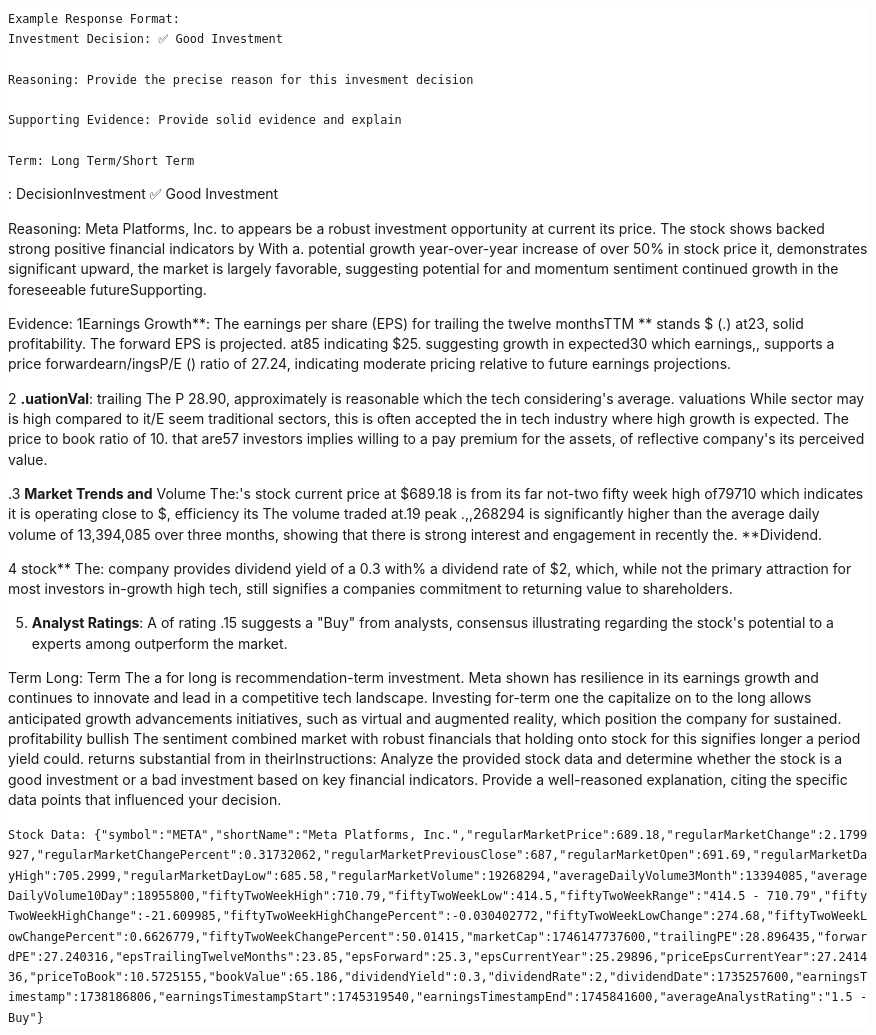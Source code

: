     Example Response Format:
    Investment Decision: ✅ Good Investment

    Reasoning: Provide the precise reason for this invesment decision

    Supporting Evidence: Provide solid evidence and explain

    Term: Long Term/Short Term
    
  : DecisionInvestment ✅ Good Investment

Reasoning: Meta Platforms, Inc. to appears be a robust investment opportunity at current its price. The stock shows backed strong positive financial indicators by With a. potential growth year-over-year increase of over 50% in stock price it, demonstrates significant upward, the market is largely favorable, suggesting potential for and momentum sentiment continued growth in the foreseeable futureSupporting.

 Evidence:
1Earnings Growth**: The earnings per share (EPS) for trailing the twelve monthsTTM ** stands $ (.) at23, solid profitability. The forward EPS is projected. at85 indicating $25. suggesting growth in expected30 which earnings,, supports a price forwardearn/ingsP/E () ratio of 27.24, indicating moderate pricing relative to future earnings projections.

2 **.uationVal**: trailing The P 28.90, approximately is reasonable which the tech considering's average. valuations While sector may is high compared to it/E seem traditional sectors, this is often accepted the in tech industry where high growth is expected. The price to book ratio of 10. that are57 investors implies willing to a pay premium for the assets, of reflective company's its perceived value.

.3 **Market Trends and** Volume The:'s stock current price at $689.18 is from its far not-two fifty week high of79710 which indicates it is operating close to $, efficiency its The volume traded at.19 peak .,,268294 is significantly higher than the average daily volume of 13,394,085 over three months, showing that there is strong interest and engagement in recently the. **Dividend.

4 stock** The: company provides dividend yield of a 0.3 with% a dividend rate of $2, which, while not the primary attraction for most investors in-growth high tech, still signifies a companies commitment to returning value to shareholders.

5. **Analyst Ratings**: A of rating .15 suggests a "Buy" from analysts, consensus illustrating regarding the stock's potential to a experts among outperform the market.

Term Long: Term
The a for long is recommendation-term investment. Meta shown has resilience in its earnings growth and continues to innovate and lead in a competitive tech landscape. Investing for-term one the capitalize on to the long allows anticipated growth advancements initiatives, such as virtual and augmented reality, which position the company for sustained. profitability bullish The sentiment combined market with robust financials that holding onto stock for this signifies longer a period yield could. returns substantial from in theirInstructions:
    Analyze the provided stock data and determine whether the stock is a good investment or a bad investment based on key financial indicators. 
    Provide a well-reasoned explanation, citing the specific data points that influenced your decision.

    Stock Data: {"symbol":"META","shortName":"Meta Platforms, Inc.","regularMarketPrice":689.18,"regularMarketChange":2.1799927,"regularMarketChangePercent":0.31732062,"regularMarketPreviousClose":687,"regularMarketOpen":691.69,"regularMarketDayHigh":705.2999,"regularMarketDayLow":685.58,"regularMarketVolume":19268294,"averageDailyVolume3Month":13394085,"averageDailyVolume10Day":18955800,"fiftyTwoWeekHigh":710.79,"fiftyTwoWeekLow":414.5,"fiftyTwoWeekRange":"414.5 - 710.79","fiftyTwoWeekHighChange":-21.609985,"fiftyTwoWeekHighChangePercent":-0.030402772,"fiftyTwoWeekLowChange":274.68,"fiftyTwoWeekLowChangePercent":0.6626779,"fiftyTwoWeekChangePercent":50.01415,"marketCap":1746147737600,"trailingPE":28.896435,"forwardPE":27.240316,"epsTrailingTwelveMonths":23.85,"epsForward":25.3,"epsCurrentYear":25.29896,"priceEpsCurrentYear":27.241436,"priceToBook":10.5725155,"bookValue":65.186,"dividendYield":0.3,"dividendRate":2,"dividendDate":1735257600,"earningsTimestamp":1738186806,"earningsTimestampStart":1745319540,"earningsTimestampEnd":1745841600,"averageAnalystRating":"1.5 - Buy"}
